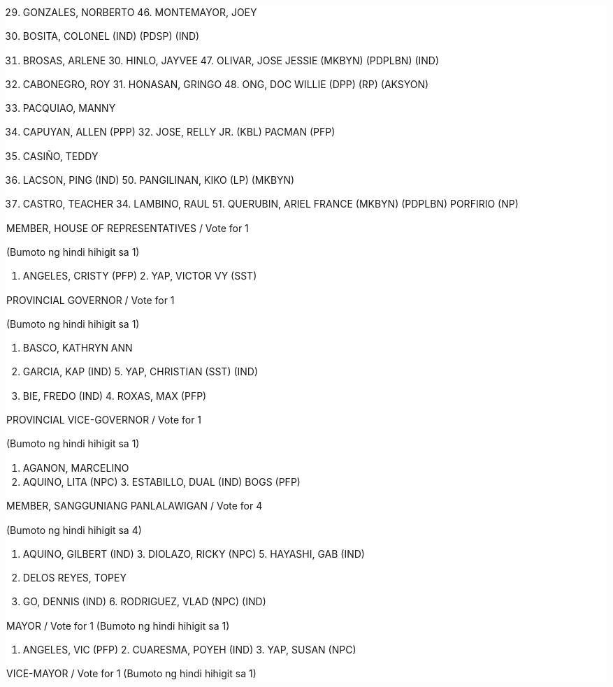 29. GONZALES, NORBERTO 46. MONTEMAYOR, JOEY
30. BOSITA, COLONEL (IND)
    (PDSP) (IND)

31. BROSAS, ARLENE 30. HINLO, JAYVEE 47. OLIVAR, JOSE JESSIE
    (MKBYN) (PDPLBN) (IND)

32. CABONEGRO, ROY 31. HONASAN, GRINGO 48. ONG, DOC WILLIE
    (DPP) (RP) (AKSYON)

33. PACQUIAO, MANNY
34. CAPUYAN, ALLEN (PPP) 32. JOSE, RELLY JR. (KBL)
    PACMAN (PFP)

35. CASIÑO, TEDDY
36. LACSON, PING (IND) 50. PANGILINAN, KIKO (LP)
    (MKBYN)

37. CASTRO, TEACHER 34. LAMBINO, RAUL 51. QUERUBIN, ARIEL
    FRANCE (MKBYN) (PDPLBN) PORFIRIO (NP)

MEMBER, HOUSE OF REPRESENTATIVES / Vote for 1

(Bumoto ng hindi hihigit sa 1)

1. ANGELES, CRISTY (PFP) 2. YAP, VICTOR VY (SST)

PROVINCIAL GOVERNOR / Vote for 1

(Bumoto ng hindi hihigit sa 1)

1. BASCO, KATHRYN ANN
2. GARCIA, KAP (IND) 5. YAP, CHRISTIAN (SST)
   (IND)

3. BIE, FREDO (IND) 4. ROXAS, MAX (PFP)

PROVINCIAL VICE-GOVERNOR / Vote for 1

(Bumoto ng hindi hihigit sa 1)

1. AGANON, MARCELINO
2. AQUINO, LITA (NPC) 3. ESTABILLO, DUAL (IND)
   BOGS (PFP)

MEMBER, SANGGUNIANG PANLALAWIGAN / Vote for 4

(Bumoto ng hindi hihigit sa 4)

1. AQUINO, GILBERT (IND) 3. DIOLAZO, RICKY (NPC) 5. HAYASHI, GAB (IND)

2. DELOS REYES, TOPEY
3. GO, DENNIS (IND) 6. RODRIGUEZ, VLAD (NPC)
   (IND)

MAYOR / Vote for 1
(Bumoto ng hindi hihigit sa 1)

1. ANGELES, VIC (PFP) 2. CUARESMA, POYEH (IND) 3. YAP, SUSAN (NPC)

VICE-MAYOR / Vote for 1
(Bumoto ng hindi hihigit sa 1)
